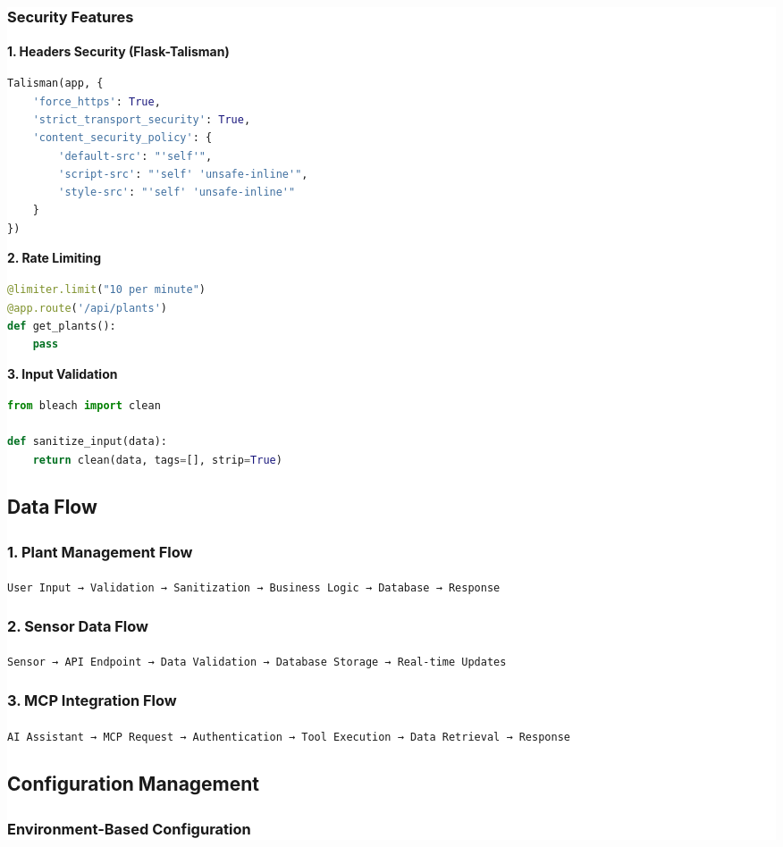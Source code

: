 ### Security Features

**1. Headers Security (Flask-Talisman)**
```python
Talisman(app, {
    'force_https': True,
    'strict_transport_security': True,
    'content_security_policy': {
        'default-src': "'self'",
        'script-src': "'self' 'unsafe-inline'",
        'style-src': "'self' 'unsafe-inline'"
    }
})
```

**2. Rate Limiting**
```python
@limiter.limit("10 per minute")
@app.route('/api/plants')
def get_plants():
    pass
```

**3. Input Validation**
```python
from bleach import clean

def sanitize_input(data):
    return clean(data, tags=[], strip=True)
```

## Data Flow

### 1. Plant Management Flow

```
User Input → Validation → Sanitization → Business Logic → Database → Response
```

### 2. Sensor Data Flow

```
Sensor → API Endpoint → Data Validation → Database Storage → Real-time Updates
```

### 3. MCP Integration Flow

```
AI Assistant → MCP Request → Authentication → Tool Execution → Data Retrieval → Response
```

## Configuration Management

### Environment-Based Configuration
